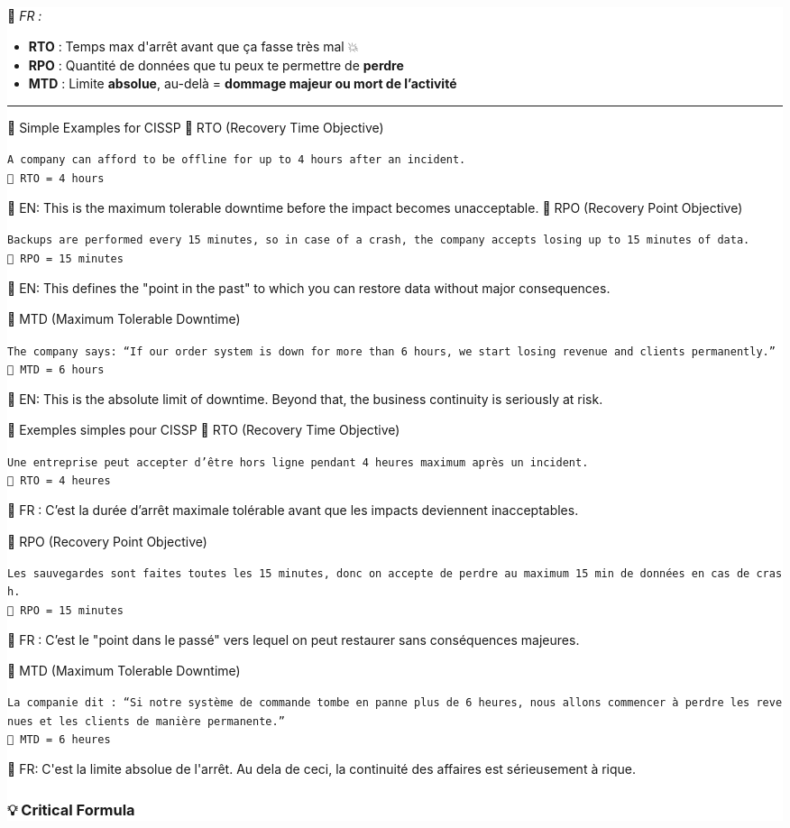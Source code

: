 🧠 _FR :_

- **RTO** : Temps max d'arrêt avant que ça fasse très mal 💥
- **RPO** : Quantité de données que tu peux te permettre de **perdre**
- **MTD** : Limite **absolue**, au-delà = **dommage majeur ou mort de l’activité**

---

🧾 Simple Examples for CISSP
🔹 RTO (Recovery Time Objective)

    A company can afford to be offline for up to 4 hours after an incident.
    🎯 RTO = 4 hours

🧠 EN: This is the maximum tolerable downtime before the impact becomes unacceptable.
🔹 RPO (Recovery Point Objective)

    Backups are performed every 15 minutes, so in case of a crash, the company accepts losing up to 15 minutes of data.
    🎯 RPO = 15 minutes

🧠 EN: This defines the "point in the past" to which you can restore data without major consequences.

🔹 MTD (Maximum Tolerable Downtime)

    The company says: “If our order system is down for more than 6 hours, we start losing revenue and clients permanently.”
    🎯 MTD = 6 hours

🧠 EN: This is the absolute limit of downtime. Beyond that, the business continuity is seriously at risk.

🧾 Exemples simples pour CISSP
🔹 RTO (Recovery Time Objective)

    Une entreprise peut accepter d’être hors ligne pendant 4 heures maximum après un incident.
    🎯 RTO = 4 heures

🧠 FR : C’est la durée d’arrêt maximale tolérable avant que les impacts deviennent inacceptables.

🔹 RPO (Recovery Point Objective)

    Les sauvegardes sont faites toutes les 15 minutes, donc on accepte de perdre au maximum 15 min de données en cas de crash.
    🎯 RPO = 15 minutes

🧠 FR : C’est le "point dans le passé" vers lequel on peut restaurer sans conséquences majeures.

🔹 MTD (Maximum Tolerable Downtime)

    La companie dit : “Si notre système de commande tombe en panne plus de 6 heures, nous allons commencer à perdre les revenues et les clients de manière permanente.”
    🎯 MTD = 6 heures

🧠 FR: C'est la limite absolue de l'arrêt. Au dela de ceci, la continuité des affaires est sérieusement à rique.

### 💡 Critical Formula
